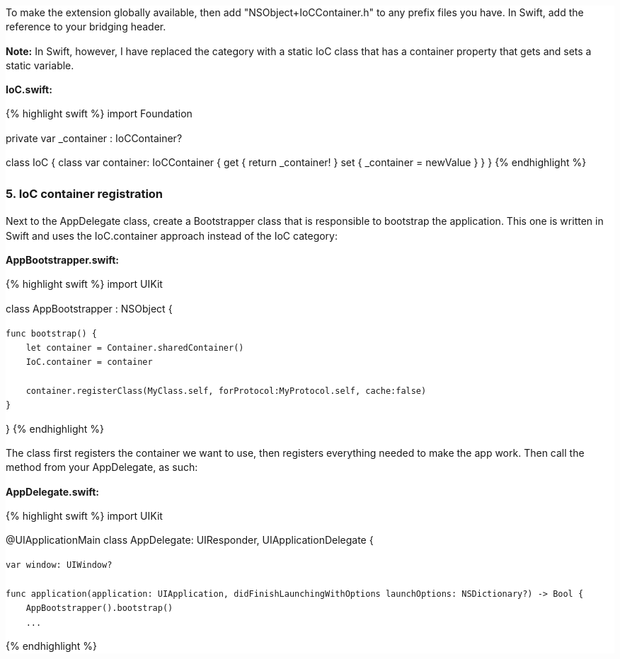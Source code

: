 
To make the extension globally available, then add "NSObject+IoCContainer.h" to
any prefix files you have. In Swift, add the reference to your bridging header.

**Note:** In Swift, however, I have replaced the category with a static IoC class
that has a container property that gets and sets a static variable.


**IoC.swift:**

{% highlight swift %}
import Foundation

private var _container : IoCContainer?

class IoC {
    class var container: IoCContainer {
        get { return _container! }
        set { _container = newValue }
    }
}
{% endhighlight %}


### 5. IoC container registration

Next to the AppDelegate class, create a Bootstrapper class that is responsible to
bootstrap the application. This one is written in Swift and uses the IoC.container
approach instead of the IoC category:


**AppBootstrapper.swift:**

{% highlight swift %}
import UIKit

class AppBootstrapper : NSObject {

    func bootstrap() {
        let container = Container.sharedContainer()
        IoC.container = container

        container.registerClass(MyClass.self, forProtocol:MyProtocol.self, cache:false)
    }
}
{% endhighlight %}


The class first registers the container we want to use, then registers everything
needed to make the app work. Then call the method from your AppDelegate, as such:


**AppDelegate.swift:**

{% highlight swift %}
import UIKit

@UIApplicationMain
class AppDelegate: UIResponder, UIApplicationDelegate {

    var window: UIWindow?

    func application(application: UIApplication, didFinishLaunchingWithOptions launchOptions: NSDictionary?) -> Bool {
        AppBootstrapper().bootstrap()
        ...
{% endhighlight %}
